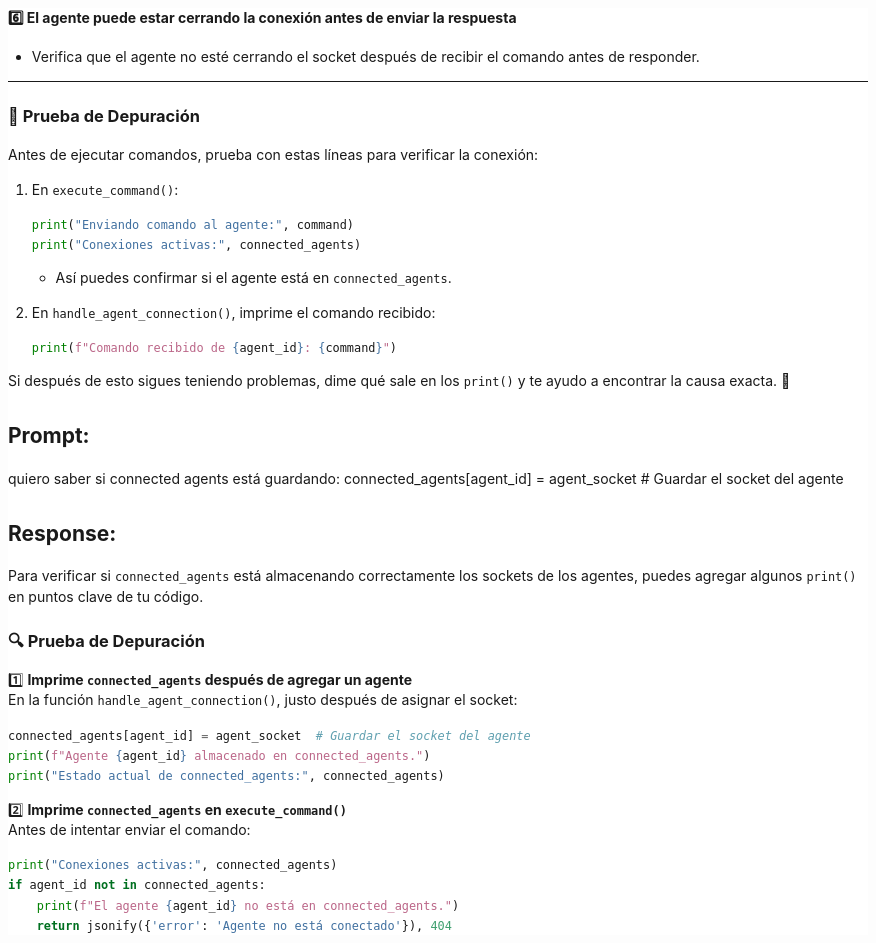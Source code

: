 #### 6️⃣ **El agente puede estar cerrando la conexión antes de enviar la respuesta**

*   Verifica que el agente no esté cerrando el socket después de recibir el comando antes de responder.
    

* * *

### 📌 **Prueba de Depuración**

Antes de ejecutar comandos, prueba con estas líneas para verificar la conexión:

1.  En `execute_command()`:
    
    ```python
    print("Enviando comando al agente:", command)
    print("Conexiones activas:", connected_agents)
    ```
    
    *   Así puedes confirmar si el agente está en `connected_agents`.
        
2.  En `handle_agent_connection()`, imprime el comando recibido:
    
    ```python
    print(f"Comando recibido de {agent_id}: {command}")
    ```
    

Si después de esto sigues teniendo problemas, dime qué sale en los `print()` y te ayudo a encontrar la causa exacta. 🚀

## Prompt:
quiero saber si connected agents está guardando: connected_agents[agent_id] = agent_socket  # Guardar el socket del agente

## Response:
Para verificar si `connected_agents` está almacenando correctamente los sockets de los agentes, puedes agregar algunos `print()` en puntos clave de tu código.

### 🔍 **Prueba de Depuración**

1️⃣ **Imprime `connected_agents` después de agregar un agente**  
En la función `handle_agent_connection()`, justo después de asignar el socket:

```python
connected_agents[agent_id] = agent_socket  # Guardar el socket del agente
print(f"Agente {agent_id} almacenado en connected_agents.")
print("Estado actual de connected_agents:", connected_agents)
```

2️⃣ **Imprime `connected_agents` en `execute_command()`**  
Antes de intentar enviar el comando:

```python
print("Conexiones activas:", connected_agents)
if agent_id not in connected_agents:
    print(f"El agente {agent_id} no está en connected_agents.")
    return jsonify({'error': 'Agente no está conectado'}), 404
```
